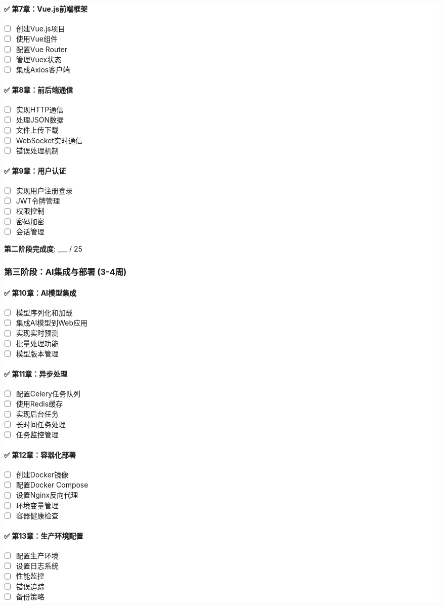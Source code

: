 #### ✅ 第7章：Vue.js前端框架
- [ ] 创建Vue.js项目
- [ ] 使用Vue组件
- [ ] 配置Vue Router
- [ ] 管理Vuex状态
- [ ] 集成Axios客户端

#### ✅ 第8章：前后端通信
- [ ] 实现HTTP通信
- [ ] 处理JSON数据
- [ ] 文件上传下载
- [ ] WebSocket实时通信
- [ ] 错误处理机制

#### ✅ 第9章：用户认证
- [ ] 实现用户注册登录
- [ ] JWT令牌管理
- [ ] 权限控制
- [ ] 密码加密
- [ ] 会话管理

**第二阶段完成度**: ___ / 25

### 第三阶段：AI集成与部署 (3-4周)

#### ✅ 第10章：AI模型集成
- [ ] 模型序列化和加载
- [ ] 集成AI模型到Web应用
- [ ] 实现实时预测
- [ ] 批量处理功能
- [ ] 模型版本管理

#### ✅ 第11章：异步处理
- [ ] 配置Celery任务队列
- [ ] 使用Redis缓存
- [ ] 实现后台任务
- [ ] 长时间任务处理
- [ ] 任务监控管理

#### ✅ 第12章：容器化部署
- [ ] 创建Docker镜像
- [ ] 配置Docker Compose
- [ ] 设置Nginx反向代理
- [ ] 环境变量管理
- [ ] 容器健康检查

#### ✅ 第13章：生产环境配置
- [ ] 配置生产环境
- [ ] 设置日志系统
- [ ] 性能监控
- [ ] 错误追踪
- [ ] 备份策略
